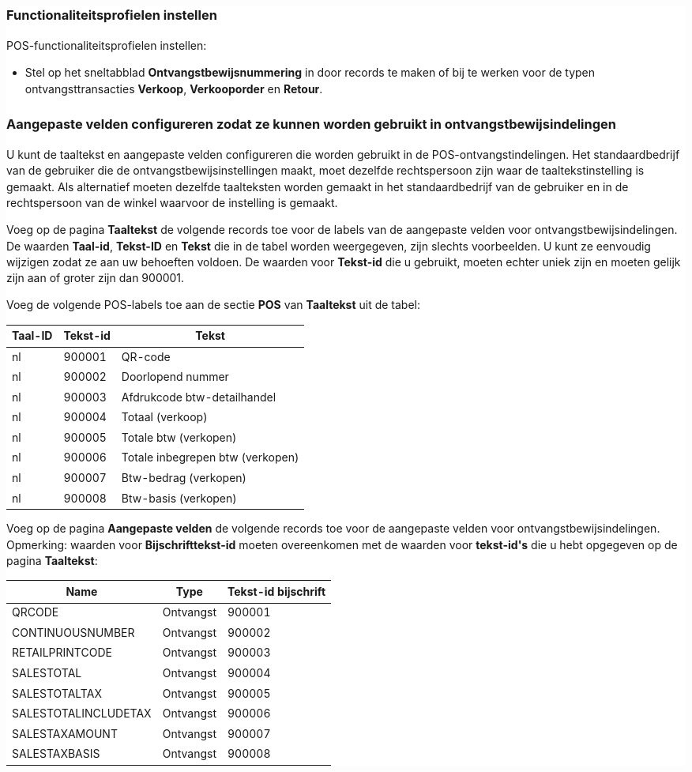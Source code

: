 ### <a name="set-up-functionality-profiles"></a>Functionaliteitsprofielen instellen

POS-functionaliteitsprofielen instellen:

- Stel op het sneltabblad **Ontvangstbewijsnummering** in door records te maken of bij te werken voor de typen ontvangsttransacties **Verkoop**, **Verkooporder** en **Retour**.

### <a name="configure-custom-fields-so-that-they-can-be-used-in-receipt-formats-for-sales-receipts"></a>Aangepaste velden configureren zodat ze kunnen worden gebruikt in ontvangstbewijsindelingen

U kunt de taaltekst en aangepaste velden configureren die worden gebruikt in de POS-ontvangstindelingen. Het standaardbedrijf van de gebruiker die de ontvangstbewijsinstellingen maakt, moet dezelfde rechtspersoon zijn waar de taaltekstinstelling is gemaakt. Als alternatief moeten dezelfde taalteksten worden gemaakt in het standaardbedrijf van de gebruiker en in de rechtspersoon van de winkel waarvoor de instelling is gemaakt.

Voeg op de pagina **Taaltekst** de volgende records toe voor de labels van de aangepaste velden voor ontvangstbewijsindelingen. De waarden **Taal-id**, **Tekst-ID** en **Tekst** die in de tabel worden weergegeven, zijn slechts voorbeelden. U kunt ze eenvoudig wijzigen zodat ze aan uw behoeften voldoen. De waarden voor **Tekst-id** die u gebruikt, moeten echter uniek zijn en moeten gelijk zijn aan of groter zijn dan 900001.

Voeg de volgende POS-labels toe aan de sectie **POS** van **Taaltekst** uit de tabel:

| Taal-ID | Tekst-id | Tekst                      |
|-------------|---------|---------------------------|
| nl       | 900001  | QR-code                   |
| nl       | 900002  | Doorlopend nummer         |
| nl       | 900003  | Afdrukcode btw-detailhandel     |
| nl       | 900004  | Totaal (verkoop)             |
| nl       | 900005  | Totale btw (verkopen)         |
| nl       | 900006  | Totale inbegrepen btw (verkopen) |
| nl       | 900007  | Btw-bedrag (verkopen)        |
| nl       | 900008  | Btw-basis (verkopen)         |

Voeg op de pagina **Aangepaste velden** de volgende records toe voor de aangepaste velden voor ontvangstbewijsindelingen. Opmerking: waarden voor **Bijschrifttekst-id** moeten overeenkomen met de waarden voor **tekst-id's** die u hebt opgegeven op de pagina **Taaltekst**:

| Name                 | Type    | Tekst-id bijschrift |
|----------------------|---------|-----------------|
| QRCODE               | Ontvangst | 900001          |
| CONTINUOUSNUMBER     | Ontvangst | 900002          |
| RETAILPRINTCODE      | Ontvangst | 900003          |
| SALESTOTAL           | Ontvangst | 900004          |
| SALESTOTALTAX        | Ontvangst | 900005          |
| SALESTOTALINCLUDETAX | Ontvangst | 900006          |
| SALESTAXAMOUNT       | Ontvangst | 900007          |
| SALESTAXBASIS        | Ontvangst | 900008          |
